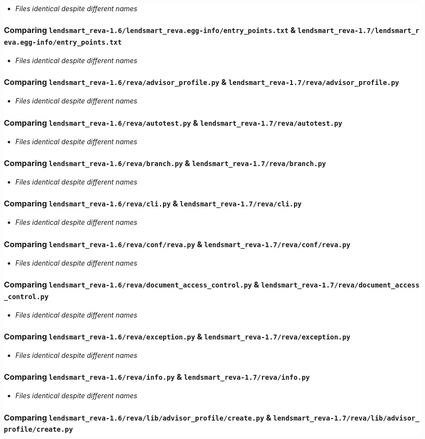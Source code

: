  * *Files identical despite different names*

### Comparing `lendsmart_reva-1.6/lendsmart_reva.egg-info/entry_points.txt` & `lendsmart_reva-1.7/lendsmart_reva.egg-info/entry_points.txt`

 * *Files identical despite different names*

### Comparing `lendsmart_reva-1.6/reva/advisor_profile.py` & `lendsmart_reva-1.7/reva/advisor_profile.py`

 * *Files identical despite different names*

### Comparing `lendsmart_reva-1.6/reva/autotest.py` & `lendsmart_reva-1.7/reva/autotest.py`

 * *Files identical despite different names*

### Comparing `lendsmart_reva-1.6/reva/branch.py` & `lendsmart_reva-1.7/reva/branch.py`

 * *Files identical despite different names*

### Comparing `lendsmart_reva-1.6/reva/cli.py` & `lendsmart_reva-1.7/reva/cli.py`

 * *Files identical despite different names*

### Comparing `lendsmart_reva-1.6/reva/conf/reva.py` & `lendsmart_reva-1.7/reva/conf/reva.py`

 * *Files identical despite different names*

### Comparing `lendsmart_reva-1.6/reva/document_access_control.py` & `lendsmart_reva-1.7/reva/document_access_control.py`

 * *Files identical despite different names*

### Comparing `lendsmart_reva-1.6/reva/exception.py` & `lendsmart_reva-1.7/reva/exception.py`

 * *Files identical despite different names*

### Comparing `lendsmart_reva-1.6/reva/info.py` & `lendsmart_reva-1.7/reva/info.py`

 * *Files identical despite different names*

### Comparing `lendsmart_reva-1.6/reva/lib/advisor_profile/create.py` & `lendsmart_reva-1.7/reva/lib/advisor_profile/create.py`
